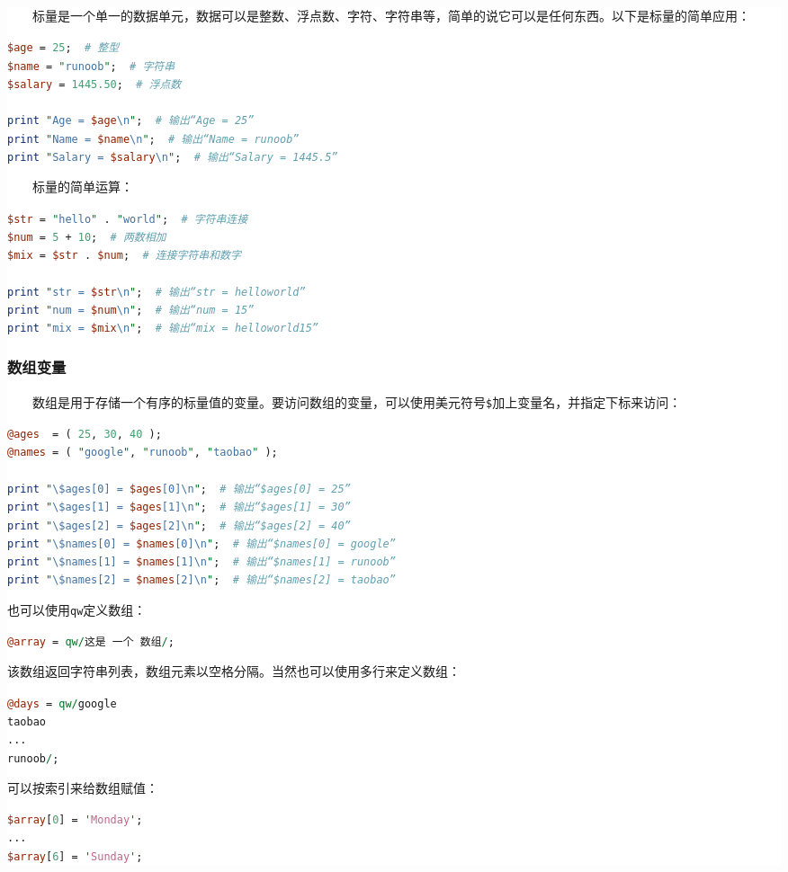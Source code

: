 &emsp;&emsp;标量是一个单一的数据单元，数据可以是整数、浮点数、字符、字符串等，简单的说它可以是任何东西。以下是标量的简单应用：

``` perl
$age = 25;  # 整型
$name = "runoob";  # 字符串
$salary = 1445.50;  # 浮点数
​
print "Age = $age\n";  # 输出“Age = 25”
print "Name = $name\n";  # 输出“Name = runoob”
print "Salary = $salary\n";  # 输出“Salary = 1445.5”
```

&emsp;&emsp;标量的简单运算：

``` perl
$str = "hello" . "world";  # 字符串连接
$num = 5 + 10;  # 两数相加
$mix = $str . $num;  # 连接字符串和数字
​
print "str = $str\n";  # 输出“str = helloworld”
print "num = $num\n";  # 输出“num = 15”
print "mix = $mix\n";  # 输出“mix = helloworld15”
```

### 数组变量

&emsp;&emsp;数组是用于存储一个有序的标量值的变量。要访问数组的变量，可以使用美元符号`$`加上变量名，并指定下标来访问：

``` perl
@ages  = ( 25, 30, 40 );
@names = ( "google", "runoob", "taobao" );
​
print "\$ages[0] = $ages[0]\n";  # 输出“$ages[0] = 25”
print "\$ages[1] = $ages[1]\n";  # 输出“$ages[1] = 30”
print "\$ages[2] = $ages[2]\n";  # 输出“$ages[2] = 40”
print "\$names[0] = $names[0]\n";  # 输出“$names[0] = google”
print "\$names[1] = $names[1]\n";  # 输出“$names[1] = runoob”
print "\$names[2] = $names[2]\n";  # 输出“$names[2] = taobao”
```

也可以使用`qw`定义数组：

``` perl
@array = qw/这是 一个 数组/;
```

该数组返回字符串列表，数组元素以空格分隔。当然也可以使用多行来定义数组：

``` perl
@days = qw/google
taobao
...
runoob/;
```

可以按索引来给数组赋值：

``` perl
$array[0] = 'Monday';
...
$array[6] = 'Sunday';
```
